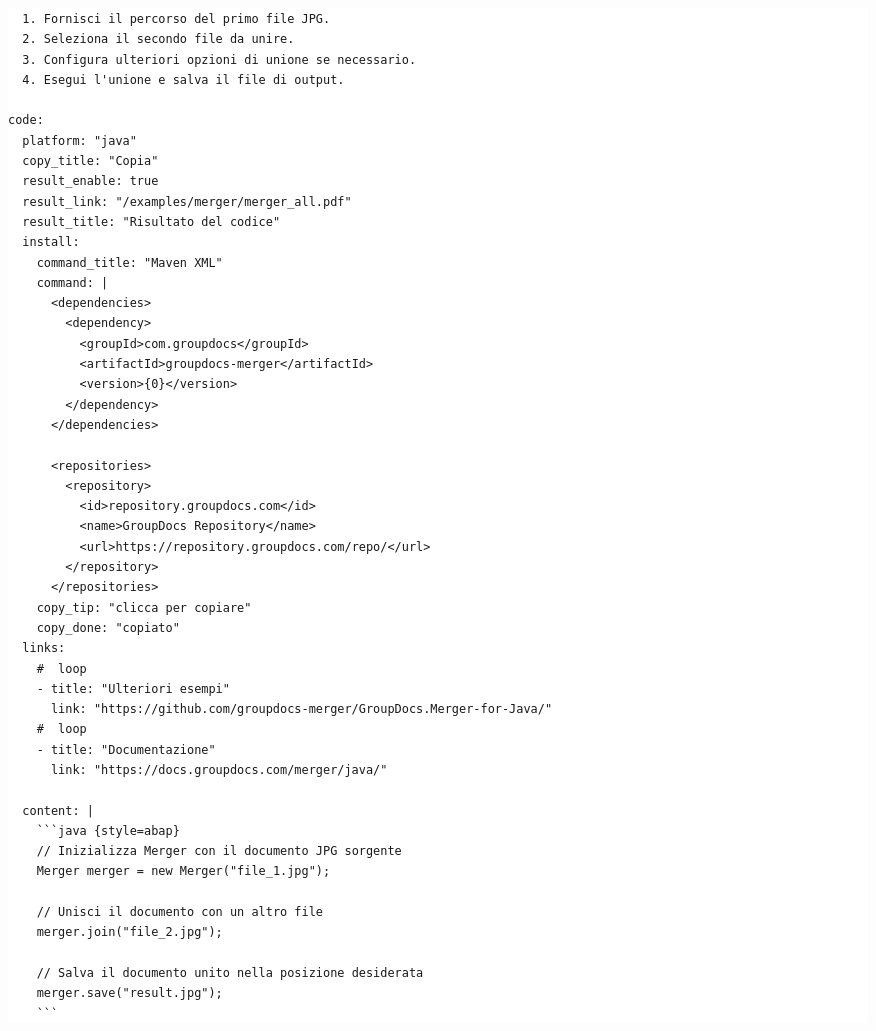       1. Fornisci il percorso del primo file JPG.
      2. Seleziona il secondo file da unire.
      3. Configura ulteriori opzioni di unione se necessario.
      4. Esegui l'unione e salva il file di output.
   
    code:
      platform: "java"
      copy_title: "Copia"
      result_enable: true
      result_link: "/examples/merger/merger_all.pdf"
      result_title: "Risultato del codice"
      install:
        command_title: "Maven XML"
        command: |
          <dependencies>
            <dependency>
              <groupId>com.groupdocs</groupId>
              <artifactId>groupdocs-merger</artifactId>
              <version>{0}</version>
            </dependency>
          </dependencies>

          <repositories>
            <repository>
              <id>repository.groupdocs.com</id>
              <name>GroupDocs Repository</name>
              <url>https://repository.groupdocs.com/repo/</url>
            </repository>
          </repositories>
        copy_tip: "clicca per copiare"
        copy_done: "copiato"
      links:
        #  loop
        - title: "Ulteriori esempi"
          link: "https://github.com/groupdocs-merger/GroupDocs.Merger-for-Java/"
        #  loop
        - title: "Documentazione"
          link: "https://docs.groupdocs.com/merger/java/"
          
      content: |
        ```java {style=abap}
        // Inizializza Merger con il documento JPG sorgente
        Merger merger = new Merger("file_1.jpg");

        // Unisci il documento con un altro file
        merger.join("file_2.jpg");

        // Salva il documento unito nella posizione desiderata
        merger.save("result.jpg");
        ```            
